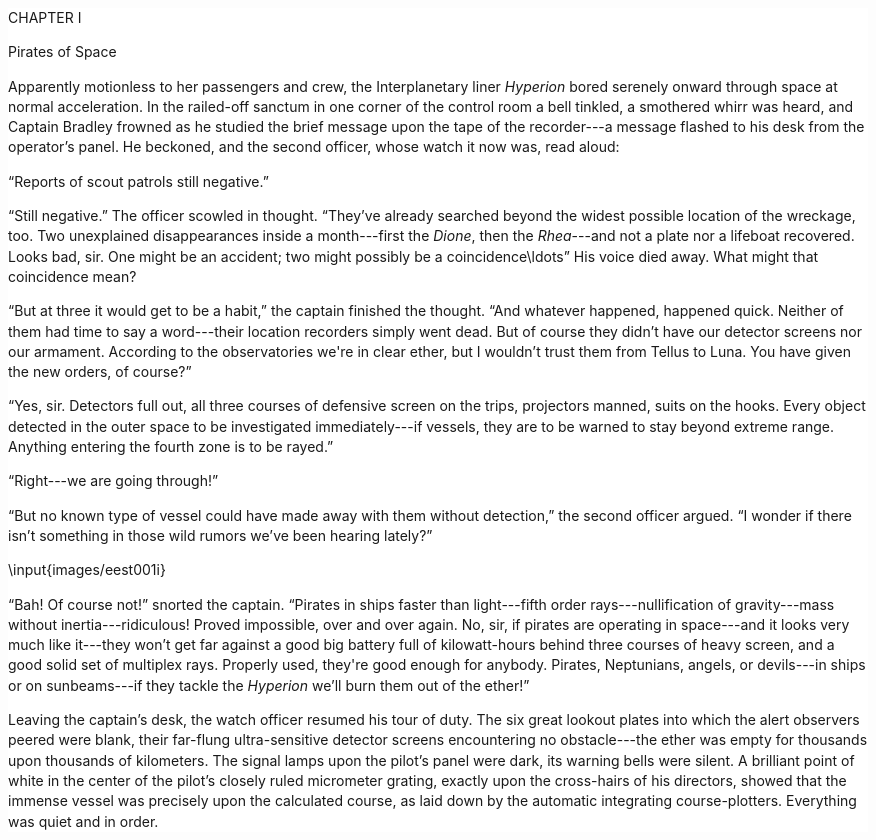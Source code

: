 CHAPTER I

  Pirates of Space


Apparently motionless to her passengers and crew, the Interplanetary
liner _Hyperion_ bored serenely onward through space at normal
acceleration. In the railed-off sanctum in one corner of the control
room a bell tinkled, a smothered whirr was heard, and Captain Bradley
frowned as he studied the brief message upon the tape of the recorder---a
message flashed to his desk from the operator’s panel. He beckoned, and
the second officer, whose watch it now was, read aloud:

  “Reports of scout patrols still negative.”

“Still negative.” The officer scowled in thought. “They’ve already
searched beyond the widest possible location of the wreckage, too. Two
unexplained disappearances inside a month---first the _Dione_, then the
_Rhea_---and not a plate nor a lifeboat recovered. Looks bad, sir. One
might be an accident; two might possibly be a coincidence\ldots” His voice
died away. What might that coincidence mean?

“But at three it would get to be a habit,” the captain finished the
thought. “And whatever happened, happened quick. Neither of them had
time to say a word---their location recorders simply went dead. But of
course they didn’t have our detector screens nor our armament. According
to the observatories we're in clear ether, but I wouldn’t trust them
from Tellus to Luna. You have given the new orders, of course?”

“Yes, sir. Detectors full out, all three courses of defensive screen on
the trips, projectors manned, suits on the hooks. Every object detected
in the outer space to be investigated immediately---if vessels, they are
to be warned to stay beyond extreme range. Anything entering the fourth
zone is to be rayed.”

“Right---we are going through!”

“But no known type of vessel could have made away with them without
detection,” the second officer argued. “I wonder if there isn’t
something in those wild rumors we’ve been hearing lately?”

\input{images/eest001i}

“Bah! Of course not!” snorted the captain. “Pirates in ships faster than
light---fifth order rays---nullification of gravity---mass without
inertia---ridiculous! Proved impossible, over and over again. No, sir, if
pirates are operating in space---and it looks very much like it---they
won’t get far against a good big battery full of kilowatt-hours behind
three courses of heavy screen, and a good solid set of multiplex rays.
Properly used, they're good enough for anybody. Pirates, Neptunians,
angels, or devils---in ships or on sunbeams---if they tackle the
_Hyperion_ we’ll burn them out of the ether!”

Leaving the captain’s desk, the watch officer resumed his tour of duty.
The six great lookout plates into which the alert observers peered were
blank, their far-flung ultra-sensitive detector screens encountering no
obstacle---the ether was empty for thousands upon thousands of
kilometers. The signal lamps upon the pilot’s panel were dark, its
warning bells were silent. A brilliant point of white in the center of
the pilot’s closely ruled micrometer grating, exactly upon the
cross-hairs of his directors, showed that the immense vessel was
precisely upon the calculated course, as laid down by the automatic
integrating course-plotters. Everything was quiet and in order.
